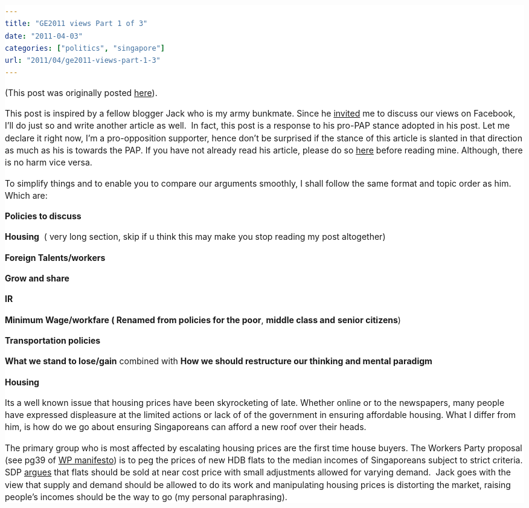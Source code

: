 ```yaml
---
title: "GE2011 views Part 1 of 3"
date: "2011-04-03"
categories: ["politics", "singapore"]
url: "2011/04/ge2011-views-part-1-3"
---
```


(This post was originally posted [here](http://theloneentity.wordpress.com/2011/04/30/general-elections-2011-my-view/)).

This post is inspired by a fellow blogger Jack who is my army bunkmate. Since he [invited](http://www.facebook.com/czijie/posts/119515341460833) me to discuss our views on Facebook, I’ll do just so and write another article as well.  In fact, this post is a response to his pro-PAP stance adopted in his post. Let me declare it right now, I’m a pro-opposition supporter, hence don’t be surprised if the stance of this article is slanted in that direction as much as his is towards the PAP. If you have not already read his article, please do so [here](http://whencowsnotmoo.wordpress.com/2011/04/26/general-elections/) before reading mine. Although, there is no harm vice versa.

To simplify things and to enable you to compare our arguments smoothly, I shall follow the same format and topic order as him. Which are:

**Policies to discuss**

**Housing**  ( very long section, skip if u think this may make you stop reading my post altogether)

**Foreign Talents/workers**

**Grow and share**

**IR**

**Minimum Wage/workfare ( Renamed from policies for the poor**, **middle class and** **senior citizens**)

**Transportation policies**

**What we stand to lose/gain** combined with **How we should restructure our thinking and mental paradigm**

**Housing**
 
Its a well known issue that housing prices have been skyrocketing of late. Whether online or to the newspapers, many people have expressed displeasure at the limited actions or lack of of the government in ensuring affordable housing. What I differ from him, is how do we go about ensuring Singaporeans can afford a new roof over their heads.

The primary group who is most affected by escalating housing prices are the first time house buyers. The Workers Party proposal (see pg39 of [WP manifesto](http://www.scribd.com/doc/52644250/Workers-Party-Manifesto-2011)) is to peg the prices of new HDB flats to the median incomes of Singaporeans subject to strict criteria. SDP [argues](http://ge2011.yoursdp.org/solution/72/rising-hdb-prices) that flats should be sold at near cost price with small adjustments allowed for varying demand.  Jack goes with the view that supply and demand should be allowed to do its work and manipulating housing prices is distorting the market, raising people’s incomes should be the way to go (my personal paraphrasing).
